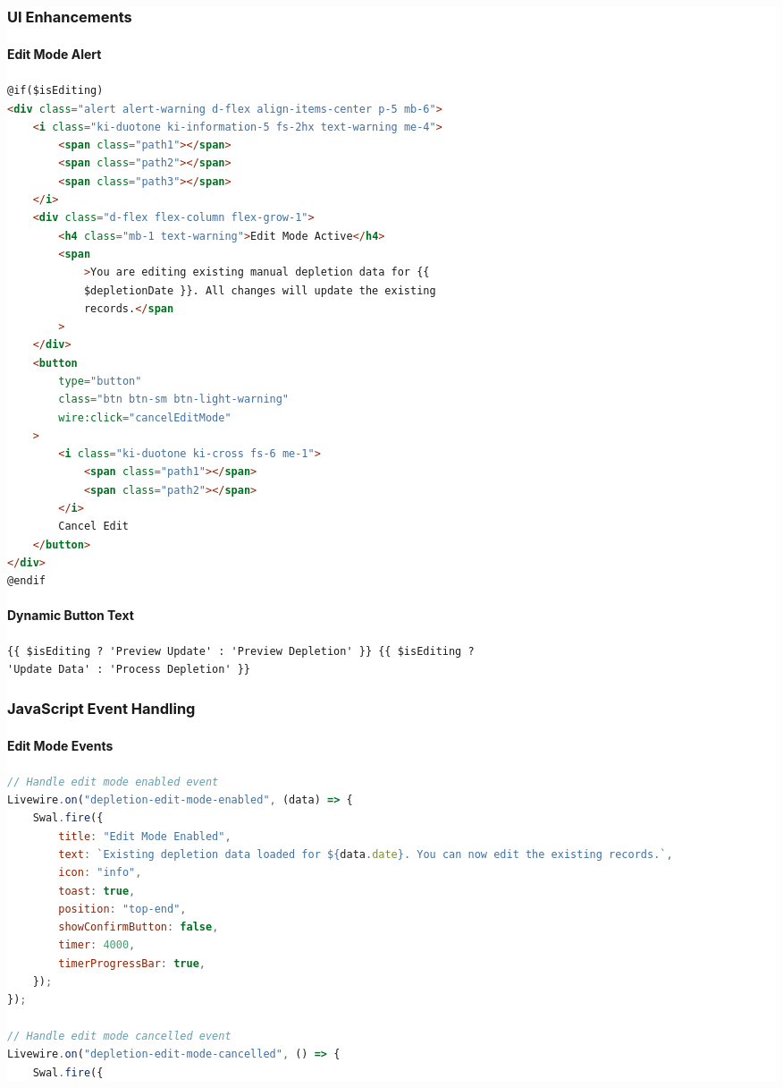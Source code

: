 ### UI Enhancements

#### Edit Mode Alert

```html
@if($isEditing)
<div class="alert alert-warning d-flex align-items-center p-5 mb-6">
    <i class="ki-duotone ki-information-5 fs-2hx text-warning me-4">
        <span class="path1"></span>
        <span class="path2"></span>
        <span class="path3"></span>
    </i>
    <div class="d-flex flex-column flex-grow-1">
        <h4 class="mb-1 text-warning">Edit Mode Active</h4>
        <span
            >You are editing existing manual depletion data for {{
            $depletionDate }}. All changes will update the existing
            records.</span
        >
    </div>
    <button
        type="button"
        class="btn btn-sm btn-light-warning"
        wire:click="cancelEditMode"
    >
        <i class="ki-duotone ki-cross fs-6 me-1">
            <span class="path1"></span>
            <span class="path2"></span>
        </i>
        Cancel Edit
    </button>
</div>
@endif
```

#### Dynamic Button Text

```html
{{ $isEditing ? 'Preview Update' : 'Preview Depletion' }} {{ $isEditing ?
'Update Data' : 'Process Depletion' }}
```

### JavaScript Event Handling

#### Edit Mode Events

```javascript
// Handle edit mode enabled event
Livewire.on("depletion-edit-mode-enabled", (data) => {
    Swal.fire({
        title: "Edit Mode Enabled",
        text: `Existing depletion data loaded for ${data.date}. You can now edit the existing records.`,
        icon: "info",
        toast: true,
        position: "top-end",
        showConfirmButton: false,
        timer: 4000,
        timerProgressBar: true,
    });
});

// Handle edit mode cancelled event
Livewire.on("depletion-edit-mode-cancelled", () => {
    Swal.fire({
```